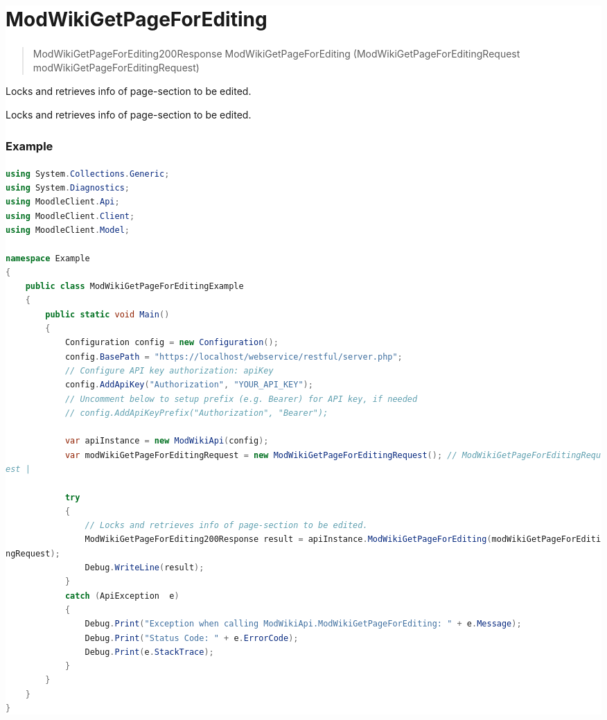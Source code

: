 <a id="modwikigetpageforediting"></a>
# **ModWikiGetPageForEditing**
> ModWikiGetPageForEditing200Response ModWikiGetPageForEditing (ModWikiGetPageForEditingRequest modWikiGetPageForEditingRequest)

Locks and retrieves info of page-section to be edited.

Locks and retrieves info of page-section to be edited.

### Example
```csharp
using System.Collections.Generic;
using System.Diagnostics;
using MoodleClient.Api;
using MoodleClient.Client;
using MoodleClient.Model;

namespace Example
{
    public class ModWikiGetPageForEditingExample
    {
        public static void Main()
        {
            Configuration config = new Configuration();
            config.BasePath = "https://localhost/webservice/restful/server.php";
            // Configure API key authorization: apiKey
            config.AddApiKey("Authorization", "YOUR_API_KEY");
            // Uncomment below to setup prefix (e.g. Bearer) for API key, if needed
            // config.AddApiKeyPrefix("Authorization", "Bearer");

            var apiInstance = new ModWikiApi(config);
            var modWikiGetPageForEditingRequest = new ModWikiGetPageForEditingRequest(); // ModWikiGetPageForEditingRequest | 

            try
            {
                // Locks and retrieves info of page-section to be edited.
                ModWikiGetPageForEditing200Response result = apiInstance.ModWikiGetPageForEditing(modWikiGetPageForEditingRequest);
                Debug.WriteLine(result);
            }
            catch (ApiException  e)
            {
                Debug.Print("Exception when calling ModWikiApi.ModWikiGetPageForEditing: " + e.Message);
                Debug.Print("Status Code: " + e.ErrorCode);
                Debug.Print(e.StackTrace);
            }
        }
    }
}
```

